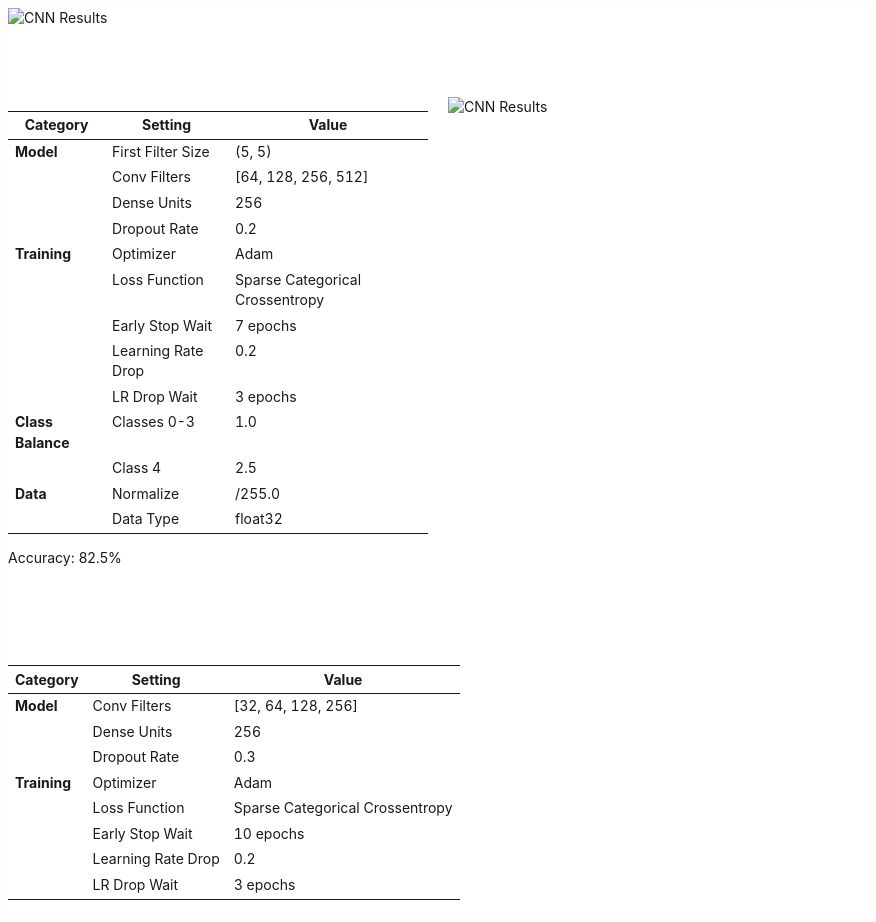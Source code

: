 </div>

<div style="flex: 1;">
<img src="/home/alexdamian/Facultate/Anul 2/IA/Deepfake-Classification/reports/20250605-162018/confusion_matrix0.864.png" alt="CNN Results" width="400">
</div>

</div>

<br><br>
<div style="display: flex; align-items: flex-start;">

<div style="flex: 1; margin-right: 20px;">

| Category | Setting | Value |
|----------|---------|-------|
| **Model** | First Filter Size | (5, 5) |
| | Conv Filters | [64, 128, 256, 512] |
| | Dense Units | 256 |
| | Dropout Rate | 0.2 |
| **Training** | Optimizer | Adam |
| | Loss Function | Sparse Categorical Crossentropy |
| | Early Stop Wait | 7 epochs |
| | Learning Rate Drop | 0.2 |
| | LR Drop Wait | 3 epochs |
| **Class Balance** | Classes 0-3 | 1.0 |
| | Class 4 | 2.5 |
| **Data** | Normalize | /255.0 |
| | Data Type | float32 |
Accuracy: 82.5%

</div>

<div style="flex: 1;">
<img src="/home/alexdamian/Facultate/Anul 2/IA/Deepfake-Classification/reports/20250605-163315/confusion_matrix0.8256.png" alt="CNN Results" width="400">
</div>

</div>

<br><br>
<div style="display: flex; align-items: flex-start;">

<div style="flex: 1; margin-right: 20px;">

| Category | Setting | Value |
|----------|---------|-------|
| **Model** | Conv Filters | [32, 64, 128, 256] |
| | Dense Units | 256 |
| | Dropout Rate | 0.3 |
| **Training** | Optimizer | Adam |
| | Loss Function | Sparse Categorical Crossentropy |
| | Early Stop Wait | 10 epochs |
| | Learning Rate Drop | 0.2 |
| | LR Drop Wait | 3 epochs |